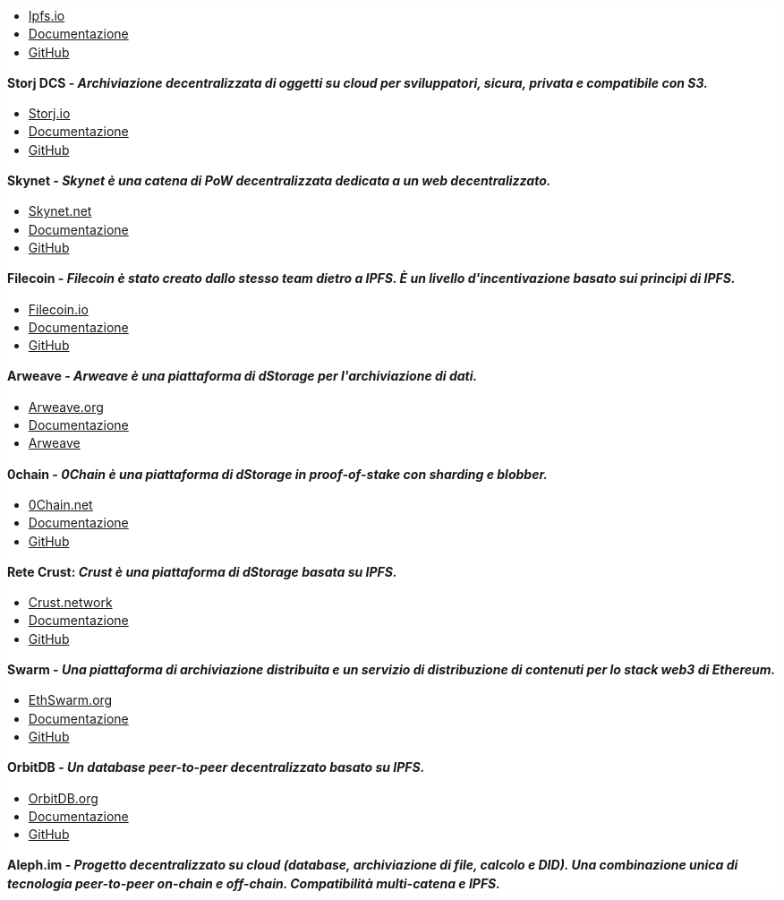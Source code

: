 - [Ipfs.io](https://ipfs.io/)
- [Documentazione](https://docs.ipfs.io/)
- [GitHub](https://github.com/ipfs/ipfs)

**Storj DCS - _Archiviazione decentralizzata di oggetti su cloud per sviluppatori, sicura, privata e compatibile con S3._**

- [Storj.io](https://storj.io/)
- [Documentazione](https://docs.storj.io/)
- [GitHub](https://github.com/storj/storj)

**Skynet - _Skynet è una catena di PoW decentralizzata dedicata a un web decentralizzato._**

- [Skynet.net](https://siasky.net/)
- [Documentazione](https://siasky.net/docs/)
- [GitHub](https://github.com/SkynetLabs/)

**Filecoin - _Filecoin è stato creato dallo stesso team dietro a IPFS. È un livello d'incentivazione basato sui principi di IPFS._**

- [Filecoin.io](https://filecoin.io/)
- [Documentazione](https://docs.filecoin.io/)
- [GitHub](https://github.com/filecoin-project/)

**Arweave - _Arweave è una piattaforma di dStorage per l'archiviazione di dati._**

- [Arweave.org](https://www.arweave.org/)
- [Documentazione](https://docs.arweave.org/info/)
- [Arweave](https://github.com/ArweaveTeam/arweave/)

**0chain - _0Chain è una piattaforma di dStorage in proof-of-stake con sharding e blobber._**

- [0Chain.net](https://0chain.net/)
- [Documentazione](https://docs.0chain.net/0chain/)
- [GitHub](https://github.com/0chain/)

**Rete Crust: _Crust è una piattaforma di dStorage basata su IPFS._**

- [Crust.network](https://crust.network)
- [Documentazione](https://wiki.crust.network)
- [GitHub](https://github.com/crustio)

**Swarm - _Una piattaforma di archiviazione distribuita e un servizio di distribuzione di contenuti per lo stack web3 di Ethereum._**

- [EthSwarm.org](https://www.ethswarm.org/)
- [Documentazione](https://docs.ethswarm.org/docs/)
- [GitHub](https://github.com/ethersphere/)

**OrbitDB - _Un database peer-to-peer decentralizzato basato su IPFS._**

- [OrbitDB.org](https://orbitdb.org/)
- [Documentazione](https://github.com/orbitdb/field-manual/)
- [GitHub](https://github.com/orbitdb/orbit-db/)

**Aleph.im - _Progetto decentralizzato su cloud (database, archiviazione di file, calcolo e DID). Una combinazione unica di tecnologia peer-to-peer on-chain e off-chain. Compatibilità multi-catena e IPFS._**
